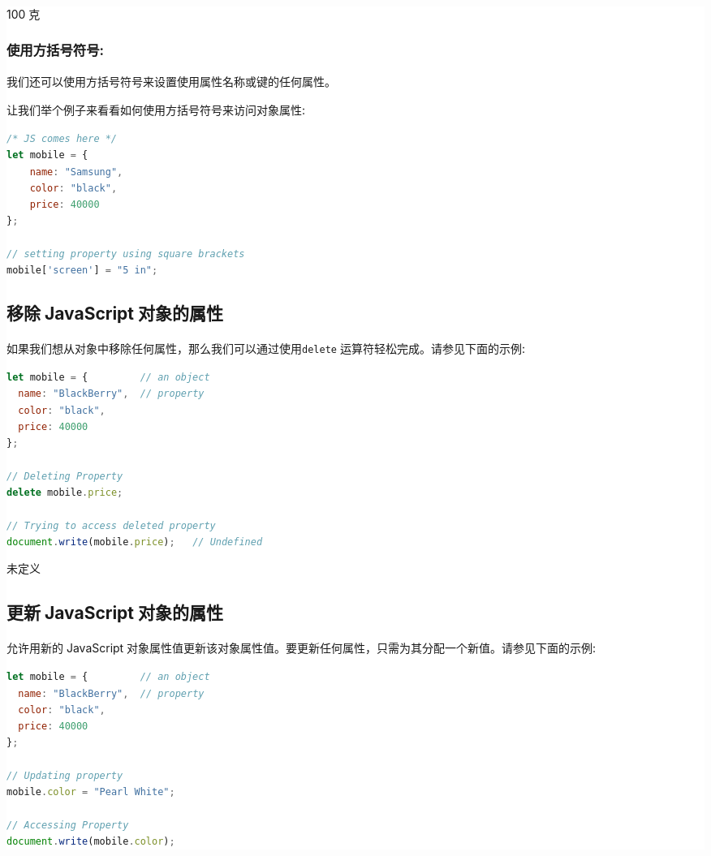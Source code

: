 100 克

### 使用方括号符号:

我们还可以使用方括号符号来设置使用属性名称或键的任何属性。

让我们举个例子来看看如何使用方括号符号来访问对象属性:

```js
/* JS comes here */
let mobile = {         
    name: "Samsung",
    color: "black",
    price: 40000      
};

// setting property using square brackets
mobile['screen'] = "5 in";
```

## 移除 JavaScript 对象的属性

如果我们想从对象中移除任何属性，那么我们可以通过使用`delete` 运算符轻松完成。请参见下面的示例:

```js
let mobile = {         // an object
  name: "BlackBerry",  // property
  color: "black",
  price: 40000      
};

// Deleting Property
delete mobile.price;

// Trying to access deleted property
document.write(mobile.price);   // Undefined 
```

未定义

## 更新 JavaScript 对象的属性

允许用新的 JavaScript 对象属性值更新该对象属性值。要更新任何属性，只需为其分配一个新值。请参见下面的示例:

```js
let mobile = {         // an object
  name: "BlackBerry",  // property
  color: "black",
  price: 40000 
};

// Updating property 
mobile.color = "Pearl White";

// Accessing Property
document.write(mobile.color); 
```
